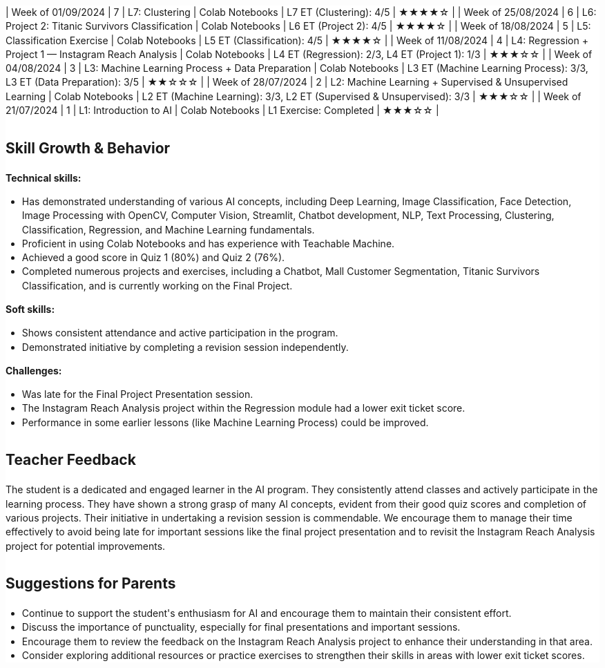 | Week of 01/09/2024 | 7 | L7: Clustering | Colab Notebooks | L7 ET (Clustering): 4/5 | ★★★★☆ |
| Week of 25/08/2024 | 6 | L6: Project 2: Titanic Survivors Classification | Colab Notebooks | L6 ET (Project 2): 4/5 | ★★★★☆ |
| Week of 18/08/2024 | 5 | L5: Classification Exercise | Colab Notebooks | L5 ET (Classification): 4/5 | ★★★★☆ |
| Week of 11/08/2024 | 4 | L4: Regression + Project 1 — Instagram Reach Analysis | Colab Notebooks | L4 ET (Regression): 2/3, L4 ET (Project 1): 1/3 | ★★★☆☆ |
| Week of 04/08/2024 | 3 | L3: Machine Learning Process + Data Preparation | Colab Notebooks | L3 ET (Machine Learning Process): 3/3, L3 ET (Data Preparation): 3/5 | ★★☆☆☆ |
| Week of 28/07/2024 | 2 | L2: Machine Learning + Supervised & Unsupervised Learning | Colab Notebooks | L2 ET (Machine Learning): 3/3, L2 ET (Supervised & Unsupervised): 3/3 | ★★★☆☆ |
| Week of 21/07/2024 | 1 | L1: Introduction to AI | Colab Notebooks | L1 Exercise: Completed | ★★★☆☆ |

## Skill Growth & Behavior

**Technical skills:**
* Has demonstrated understanding of various AI concepts, including Deep Learning, Image Classification, Face Detection, Image Processing with OpenCV, Computer Vision, Streamlit, Chatbot development, NLP, Text Processing, Clustering, Classification, Regression, and Machine Learning fundamentals.
* Proficient in using Colab Notebooks and has experience with Teachable Machine.
* Achieved a good score in Quiz 1 (80%) and Quiz 2 (76%).
* Completed numerous projects and exercises, including a Chatbot, Mall Customer Segmentation, Titanic Survivors Classification, and is currently working on the Final Project.

**Soft skills:**
* Shows consistent attendance and active participation in the program.
* Demonstrated initiative by completing a revision session independently.

**Challenges:**
* Was late for the Final Project Presentation session.
* The Instagram Reach Analysis project within the Regression module had a lower exit ticket score.
* Performance in some earlier lessons (like Machine Learning Process) could be improved.

## Teacher Feedback

The student is a dedicated and engaged learner in the AI program. They consistently attend classes and actively participate in the learning process. They have shown a strong grasp of many AI concepts, evident from their good quiz scores and completion of various projects. Their initiative in undertaking a revision session is commendable. We encourage them to manage their time effectively to avoid being late for important sessions like the final project presentation and to revisit the Instagram Reach Analysis project for potential improvements.

## Suggestions for Parents

* Continue to support the student's enthusiasm for AI and encourage them to maintain their consistent effort.
* Discuss the importance of punctuality, especially for final presentations and important sessions.
* Encourage them to review the feedback on the Instagram Reach Analysis project to enhance their understanding in that area.
* Consider exploring additional resources or practice exercises to strengthen their skills in areas with lower exit ticket scores.
